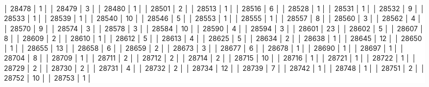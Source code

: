 │ 28478 │ 1 │
│ 28479 │ 3 │
│ 28480 │ 1 │
│ 28501 │ 2 │
│ 28513 │ 1 │
│ 28516 │ 6 │
│ 28528 │ 1 │
│ 28531 │ 1 │
│ 28532 │ 9 │
│ 28533 │ 1 │
│ 28539 │ 1 │
│ 28540 │ 10 │
│ 28546 │ 5 │
│ 28553 │ 1 │
│ 28555 │ 1 │
│ 28557 │ 8 │
│ 28560 │ 3 │
│ 28562 │ 4 │
│ 28570 │ 9 │
│ 28574 │ 3 │
│ 28578 │ 3 │
│ 28584 │ 10 │
│ 28590 │ 4 │
│ 28594 │ 3 │
│ 28601 │ 23 │
│ 28602 │ 5 │
│ 28607 │ 8 │
│ 28609 │ 2 │
│ 28610 │ 1 │
│ 28612 │ 5 │
│ 28613 │ 4 │
│ 28625 │ 5 │
│ 28634 │ 2 │
│ 28638 │ 1 │
│ 28645 │ 12 │
│ 28650 │ 1 │
│ 28655 │ 13 │
│ 28658 │ 6 │
│ 28659 │ 2 │
│ 28673 │ 3 │
│ 28677 │ 6 │
│ 28678 │ 1 │
│ 28690 │ 1 │
│ 28697 │ 1 │
│ 28704 │ 8 │
│ 28709 │ 1 │
│ 28711 │ 2 │
│ 28712 │ 2 │
│ 28714 │ 2 │
│ 28715 │ 10 │
│ 28716 │ 1 │
│ 28721 │ 1 │
│ 28722 │ 1 │
│ 28729 │ 2 │
│ 28730 │ 2 │
│ 28731 │ 4 │
│ 28732 │ 2 │
│ 28734 │ 12 │
│ 28739 │ 7 │
│ 28742 │ 1 │
│ 28748 │ 1 │
│ 28751 │ 2 │
│ 28752 │ 10 │
│ 28753 │ 1 │